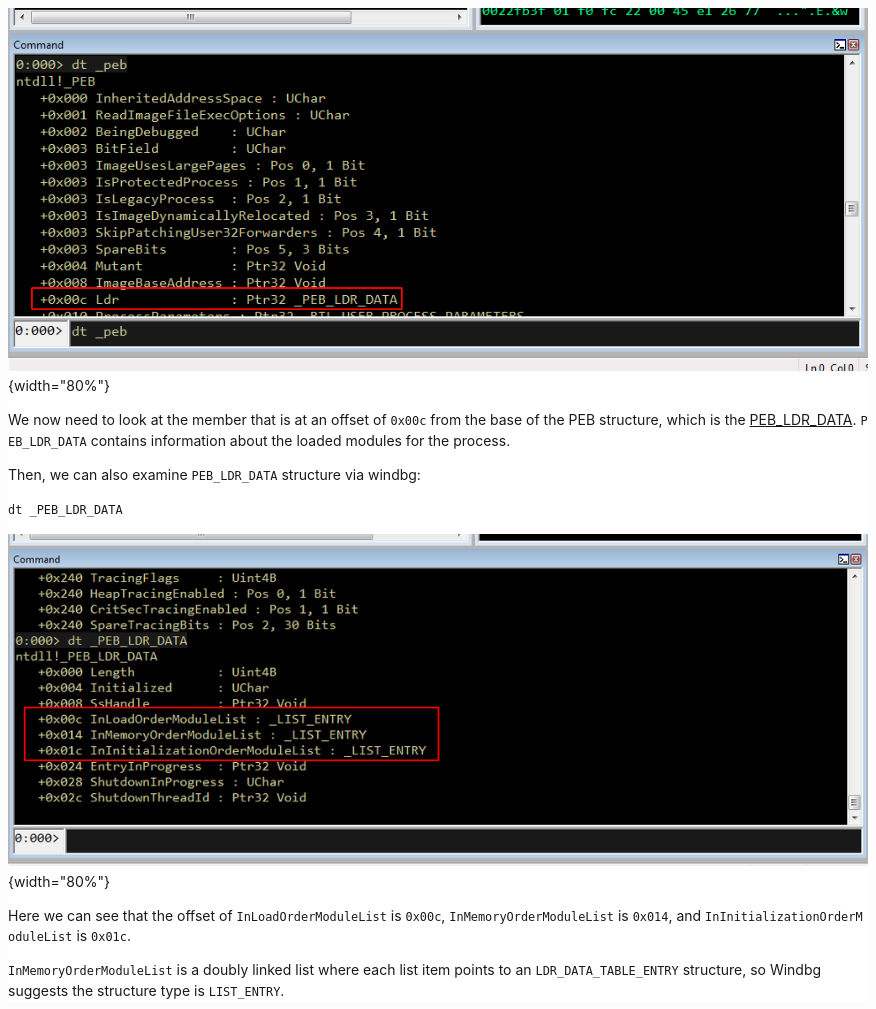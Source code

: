 ![win32 shellcoding 4](./images/17/2021-10-30_17-27.png){width="80%"}        

We now need to look at the member that is at an offset of `0x00c` from the base of the PEB structure, which is the [PEB_LDR_DATA](https://docs.microsoft.com/en-us/windows/win32/api/winternl/ns-winternl-peb_ldr_data). `PEB_LDR_DATA` contains information about the loaded modules for the process.     

Then, we can also examine `PEB_LDR_DATA` structure via windbg:
```cmd
dt _PEB_LDR_DATA
```

![win32 shellcoding 5](./images/17/2021-10-30_17-32.png){width="80%"}        

Here we can see that the offset of `InLoadOrderModuleList` is `0x00c`, `InMemoryOrderModuleList` is `0x014`, and `InInitializationOrderModuleList` is `0x01c`.

`InMemoryOrderModuleList` is a doubly linked list where each list item points to an `LDR_DATA_TABLE_ENTRY` structure, so Windbg suggests the structure type is `LIST_ENTRY`.      
